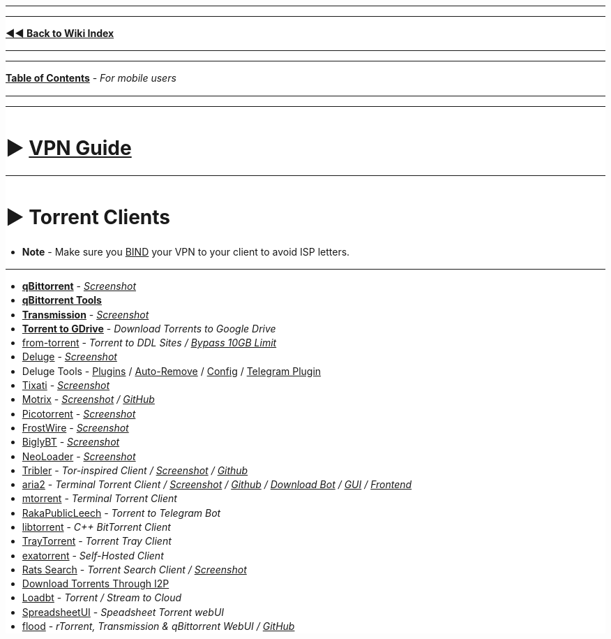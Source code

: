 ***
***
**[◄◄ Back to Wiki Index](https://www.reddit.com/r/FREEMEDIAHECKYEAH/wiki/index)**
***
***

**[Table of Contents](https://i.imgur.com/AxhAU0o.png)** - *For mobile users*

***
***

# ► [VPN Guide](https://www.reddit.com/r/FREEMEDIAHECKYEAH/wiki/adblock-vpn-privacy#wiki_.25BA_vpn)

***

# ► Torrent Clients

* **Note** - Make sure you [BIND](https://www.ghacks.net/2016/03/23/qbittorrent-block-transfers-vpn-disconnect/) your VPN to your client to avoid ISP letters.

***

* **[qBittorrent](https://www.qbittorrent.org/)** - *[Screenshot](https://i.imgur.com/B9KBUXs.png)*
* **[qBittorrent Tools](https://www.reddit.com/r/FREEMEDIAHECKYEAH/wiki/storage#wiki_qbitorrent_tools)**
* **[Transmission](https://transmissionbt.com/)** - *[Screenshot](https://i.imgur.com/IjdECzR.png)*
* **[Torrent to GDrive](https://www.reddit.com/r/FREEMEDIAHECKYEAH/wiki/storage#wiki_torrent_to_gdrive)** - *Download Torrents to Google Drive*
* [from-torrent](https://multiup.org/en/upload/from-torrent) - *Torrent to DDL Sites / [Bypass 10GB Limit](https://i.imgur.com/ChMcdq8.png)*
* [Deluge](https://www.deluge-torrent.org/) - *[Screenshot](https://i.imgur.com/RbQUHpF.png)*
* Deluge Tools - [Plugins](https://dev.deluge-torrent.org/wiki/Plugins) / [Auto-Remove](https://github.com/omaralvarez/deluge-autoremoveplus) / [Config](https://github.com/ratanakvlun/deluge-ltconfig/releases) / [Telegram Plugin](https://github.com/noam09/deluge-telegramer)
* [Tixati](https://tixati.com/) - *[Screenshot](https://i.imgur.com/joYQzTw.png)* 
* [Motrix](https://motrix.app/) - *[Screenshot](https://i.imgur.com/Zrw6l8q.png) / [GitHub](https://github.com/agalwood/Motrix)*
* [Picotorrent](https://picotorrent.org/) - *[Screenshot](https://i.imgur.com/46oF1iD.png)*
* [FrostWire](https://www.frostwire.com/) - *[Screenshot](https://i.imgur.com/3wJSJmg.png)*
* [BiglyBT](https://www.biglybt.com/) - *[Screenshot](https://i.imgur.com/Gopf4tZ.png)* 
* [NeoLoader](https://neoloader.com/) - *[Screenshot](https://neoloader.com/neo/image1.jpg)*
* [Tribler](https://www.tribler.org/) - *Tor-inspired Client / [Screenshot](https://i.imgur.com/IzmanCf.png) / [Github](https://github.com/Tribler/tribler)*
* [aria2](https://aria2.github.io/) - *Terminal Torrent Client / [Screenshot](https://i.imgur.com/KV0pSjt.png) / [Github](https://github.com/aria2/aria2) / [Download Bot](https://github.com/gaowanliang/DownloadBot) / [GUI](https://github.com/persepolisdm/persepolis) / [Frontend](http://ariang.mayswind.net/)*
* [mtorrent](https://github.com/nektro/mtorrent) - *Terminal Torrent Client* 
* [RakaPublicLeech](https://t.me/RakaPublicLeech) - *Torrent to Telegram Bot*
* [libtorrent](https://www.libtorrent.org/) - *C++ BitTorrent Client*
* [TrayTorrent](https://traytorrent.ru/) - *Torrent Tray Client*
* [exatorrent](https://github.com/varbhat/exatorrent) - *Self-Hosted Client*
* [Rats Search](https://github.com/DEgITx/rats-search) - *Torrent Search Client / [Screenshot](https://github.com/DEgITx/rats-search#screenshots)* 
* [Download Torrents Through I2P](https://decentnet.github.io/blog/20200329-download-torrents-through-i2p.html)
* [Loadbt](https://www.loadbt.com/) - *Torrent / Stream to Cloud*  
* [SpreadsheetUI](https://github.com/JohnDoee/spreadsheetui) - *Speadsheet Torrent webUI* 
* [flood](https://flood.js.org/) - *rTorrent, Transmission & qBittorrent WebUI / [GitHub](https://github.com/jfurrow/flood)*